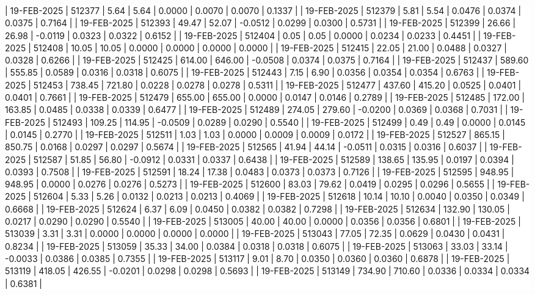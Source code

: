 | 19-FEB-2025 | 512377 | 5.64 | 5.64 | 0.0000 | 0.0070 | 0.0070 | 0.1337 |
| 19-FEB-2025 | 512379 | 5.81 | 5.54 | 0.0476 | 0.0374 | 0.0375 | 0.7164 |
| 19-FEB-2025 | 512393 | 49.47 | 52.07 | -0.0512 | 0.0299 | 0.0300 | 0.5731 |
| 19-FEB-2025 | 512399 | 26.66 | 26.98 | -0.0119 | 0.0323 | 0.0322 | 0.6152 |
| 19-FEB-2025 | 512404 | 0.05 | 0.05 | 0.0000 | 0.0234 | 0.0233 | 0.4451 |
| 19-FEB-2025 | 512408 | 10.05 | 10.05 | 0.0000 | 0.0000 | 0.0000 | 0.0000 |
| 19-FEB-2025 | 512415 | 22.05 | 21.00 | 0.0488 | 0.0327 | 0.0328 | 0.6266 |
| 19-FEB-2025 | 512425 | 614.00 | 646.00 | -0.0508 | 0.0374 | 0.0375 | 0.7164 |
| 19-FEB-2025 | 512437 | 589.60 | 555.85 | 0.0589 | 0.0316 | 0.0318 | 0.6075 |
| 19-FEB-2025 | 512443 | 7.15 | 6.90 | 0.0356 | 0.0354 | 0.0354 | 0.6763 |
| 19-FEB-2025 | 512453 | 738.45 | 721.80 | 0.0228 | 0.0278 | 0.0278 | 0.5311 |
| 19-FEB-2025 | 512477 | 437.60 | 415.20 | 0.0525 | 0.0401 | 0.0401 | 0.7661 |
| 19-FEB-2025 | 512479 | 655.00 | 655.00 | 0.0000 | 0.0147 | 0.0146 | 0.2789 |
| 19-FEB-2025 | 512485 | 172.00 | 163.85 | 0.0485 | 0.0338 | 0.0339 | 0.6477 |
| 19-FEB-2025 | 512489 | 274.05 | 279.60 | -0.0200 | 0.0369 | 0.0368 | 0.7031 |
| 19-FEB-2025 | 512493 | 109.25 | 114.95 | -0.0509 | 0.0289 | 0.0290 | 0.5540 |
| 19-FEB-2025 | 512499 | 0.49 | 0.49 | 0.0000 | 0.0145 | 0.0145 | 0.2770 |
| 19-FEB-2025 | 512511 | 1.03 | 1.03 | 0.0000 | 0.0009 | 0.0009 | 0.0172 |
| 19-FEB-2025 | 512527 | 865.15 | 850.75 | 0.0168 | 0.0297 | 0.0297 | 0.5674 |
| 19-FEB-2025 | 512565 | 41.94 | 44.14 | -0.0511 | 0.0315 | 0.0316 | 0.6037 |
| 19-FEB-2025 | 512587 | 51.85 | 56.80 | -0.0912 | 0.0331 | 0.0337 | 0.6438 |
| 19-FEB-2025 | 512589 | 138.65 | 135.95 | 0.0197 | 0.0394 | 0.0393 | 0.7508 |
| 19-FEB-2025 | 512591 | 18.24 | 17.38 | 0.0483 | 0.0373 | 0.0373 | 0.7126 |
| 19-FEB-2025 | 512595 | 948.95 | 948.95 | 0.0000 | 0.0276 | 0.0276 | 0.5273 |
| 19-FEB-2025 | 512600 | 83.03 | 79.62 | 0.0419 | 0.0295 | 0.0296 | 0.5655 |
| 19-FEB-2025 | 512604 | 5.33 | 5.26 | 0.0132 | 0.0213 | 0.0213 | 0.4069 |
| 19-FEB-2025 | 512618 | 10.14 | 10.10 | 0.0040 | 0.0350 | 0.0349 | 0.6668 |
| 19-FEB-2025 | 512624 | 6.37 | 6.09 | 0.0450 | 0.0382 | 0.0382 | 0.7298 |
| 19-FEB-2025 | 512634 | 132.90 | 130.05 | 0.0217 | 0.0290 | 0.0290 | 0.5540 |
| 19-FEB-2025 | 513005 | 40.00 | 40.00 | 0.0000 | 0.0356 | 0.0356 | 0.6801 |
| 19-FEB-2025 | 513039 | 3.31 | 3.31 | 0.0000 | 0.0000 | 0.0000 | 0.0000 |
| 19-FEB-2025 | 513043 | 77.05 | 72.35 | 0.0629 | 0.0430 | 0.0431 | 0.8234 |
| 19-FEB-2025 | 513059 | 35.33 | 34.00 | 0.0384 | 0.0318 | 0.0318 | 0.6075 |
| 19-FEB-2025 | 513063 | 33.03 | 33.14 | -0.0033 | 0.0386 | 0.0385 | 0.7355 |
| 19-FEB-2025 | 513117 | 9.01 | 8.70 | 0.0350 | 0.0360 | 0.0360 | 0.6878 |
| 19-FEB-2025 | 513119 | 418.05 | 426.55 | -0.0201 | 0.0298 | 0.0298 | 0.5693 |
| 19-FEB-2025 | 513149 | 734.90 | 710.60 | 0.0336 | 0.0334 | 0.0334 | 0.6381 |